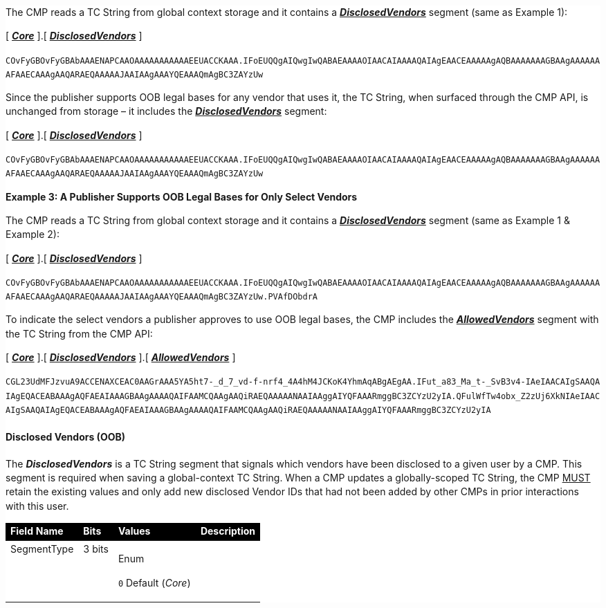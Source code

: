 The CMP reads a TC String from global context storage and it contains a _**[DisclosedVendors](#disclosed-vendors-oob)**_ segment (same as Example 1):

[ _**[Core](#the-core-string)**_ ].[ _**[DisclosedVendors](#disclosed-vendors-oob)**_ ]
```
COvFyGBOvFyGBAbAAAENAPCAAOAAAAAAAAAAAEEUACCKAAA.IFoEUQQgAIQwgIwQABAEAAAAOIAACAIAAAAQAIAgEAACEAAAAAgAQBAAAAAAAGBAAgAAAAAAAFAAECAAAgAAQARAEQAAAAAJAAIAAgAAAYQEAAAQmAgBC3ZAYzUw
```
Since the publisher supports OOB legal bases for any vendor that uses it, the TC String, when surfaced through the CMP API, is unchanged from storage – it includes the _**[DisclosedVendors](#disclosed-vendors-oob)**_ segment:

[ _**[Core](#the-core-string)**_ ].[ _**[DisclosedVendors](#disclosed-vendors-oob)**_ ]
```
COvFyGBOvFyGBAbAAAENAPCAAOAAAAAAAAAAAEEUACCKAAA.IFoEUQQgAIQwgIwQABAEAAAAOIAACAIAAAAQAIAgEAACEAAAAAgAQBAAAAAAAGBAAgAAAAAAAFAAECAAAgAAQARAEQAAAAAJAAIAAgAAAYQEAAAQmAgBC3ZAYzUw
```

**Example 3: A Publisher Supports OOB Legal Bases for Only Select Vendors**

The CMP reads a TC String from global context storage and it contains a _**[DisclosedVendors](#disclosed-vendors-oob)**_ segment (same as Example 1 & Example 2):


[ _**[Core](#the-core-string)**_ ].[ _**[DisclosedVendors](#disclosed-vendors-oob)**_ ]
```
COvFyGBOvFyGBAbAAAENAPCAAOAAAAAAAAAAAEEUACCKAAA.IFoEUQQgAIQwgIwQABAEAAAAOIAACAIAAAAQAIAgEAACEAAAAAgAQBAAAAAAAGBAAgAAAAAAAFAAECAAAgAAQARAEQAAAAAJAAIAAgAAAYQEAAAQmAgBC3ZAYzUw.PVAfDObdrA
```

To indicate the select vendors a publisher approves to use OOB legal bases, the CMP includes the _**[AllowedVendors](#allowed-vendors-oob)**_ segment with the TC String from the CMP API:

[ _**[Core](#the-core-string)**_ ].[ _**[DisclosedVendors](#disclosed-vendors-oob)**_ ].[ _**[AllowedVendors](#allowed-vendors-oob)**_ ]

```
CGL23UdMFJzvuA9ACCENAXCEAC0AAGrAAA5YA5ht7-_d_7_vd-f-nrf4_4A4hM4JCKoK4YhmAqABgAEgAA.IFut_a83_Ma_t-_SvB3v4-IAeIAACAIgSAAQAIAgEQACEABAAAgAQFAEAIAAAGBAAgAAAAQAIFAAMCQAAgAAQiRAEQAAAAANAAIAAggAIYQFAAARmggBC3ZCYzU2yIA.QFulWfTw4obx_Z2zUj6XkNIAeIAACAIgSAAQAIAgEQACEABAAAgAQFAEAIAAAGBAAgAAAAQAIFAAMCQAAgAAQiRAEQAAAAANAAIAAggAIYQFAAARmggBC3ZCYzU2yIA
```

#### Disclosed Vendors (OOB)

The _**DisclosedVendors**_ is a TC String segment that signals which vendors have been disclosed to a given user by a CMP. This segment is required when saving a global-context TC String.  When a CMP updates a globally-scoped TC String, the CMP <span style="text-decoration:underline;">MUST</span> retain the existing values and only add new disclosed Vendor IDs that had not been added by other CMPs in prior interactions with this user.


<table>
  <thead>
    <tr style="background-color:#000;color:#FFF;">
      <td><strong>Field Name</strong></td>
      <td><strong>Bits</strong></td>
      <td><strong>Values</strong></td>
      <td><strong>Description</strong></td>
    </tr>
  </thead>
  <tbody>
    <tr>
      <td>SegmentType</td>
      <td>3 bits</td>
      <td>
        <p>
          Enum
        </p>
        <p><code>0</code> Default (<em>Core</em>)</p>
        <p>
